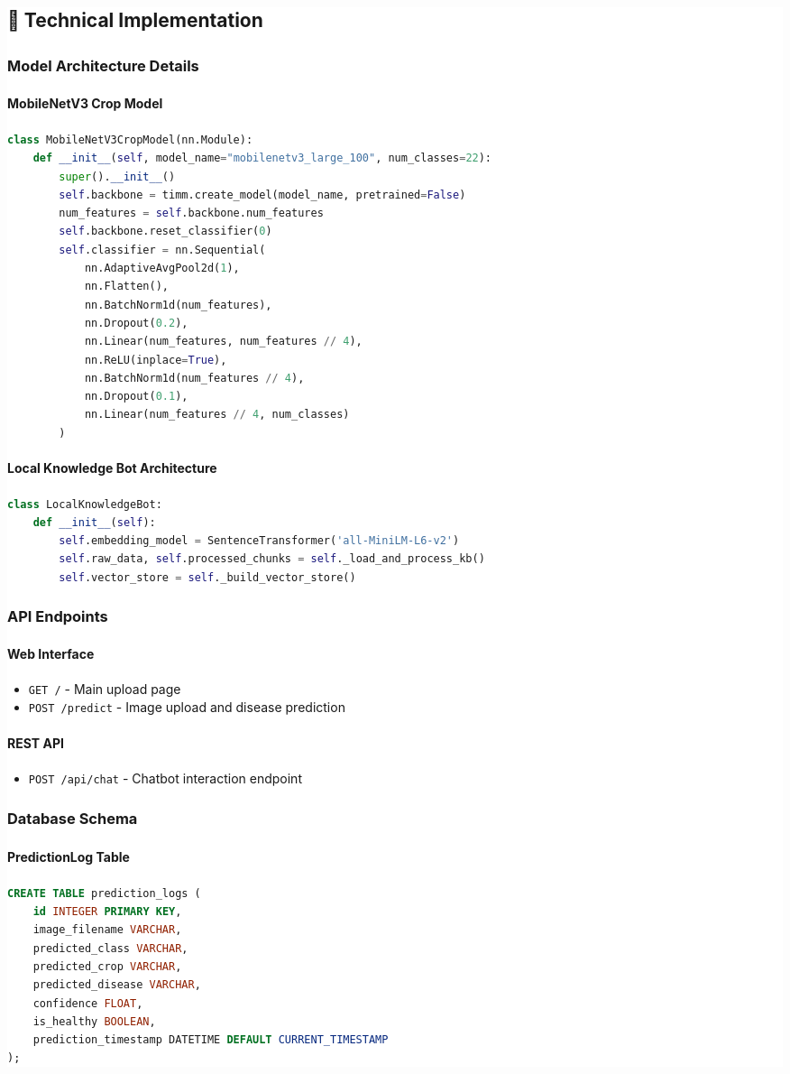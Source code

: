 ## 🔧 Technical Implementation

### Model Architecture Details

#### MobileNetV3 Crop Model
```python
class MobileNetV3CropModel(nn.Module):
    def __init__(self, model_name="mobilenetv3_large_100", num_classes=22):
        super().__init__()
        self.backbone = timm.create_model(model_name, pretrained=False)
        num_features = self.backbone.num_features
        self.backbone.reset_classifier(0)
        self.classifier = nn.Sequential(
            nn.AdaptiveAvgPool2d(1), 
            nn.Flatten(), 
            nn.BatchNorm1d(num_features),
            nn.Dropout(0.2), 
            nn.Linear(num_features, num_features // 4),
            nn.ReLU(inplace=True), 
            nn.BatchNorm1d(num_features // 4),
            nn.Dropout(0.1), 
            nn.Linear(num_features // 4, num_classes)
        )
```

#### Local Knowledge Bot Architecture
```python
class LocalKnowledgeBot:
    def __init__(self):
        self.embedding_model = SentenceTransformer('all-MiniLM-L6-v2')
        self.raw_data, self.processed_chunks = self._load_and_process_kb()
        self.vector_store = self._build_vector_store()
```

### API Endpoints

#### Web Interface
- `GET /` - Main upload page
- `POST /predict` - Image upload and disease prediction

#### REST API
- `POST /api/chat` - Chatbot interaction endpoint

### Database Schema

#### PredictionLog Table
```sql
CREATE TABLE prediction_logs (
    id INTEGER PRIMARY KEY,
    image_filename VARCHAR,
    predicted_class VARCHAR,
    predicted_crop VARCHAR,
    predicted_disease VARCHAR,
    confidence FLOAT,
    is_healthy BOOLEAN,
    prediction_timestamp DATETIME DEFAULT CURRENT_TIMESTAMP
);
```
